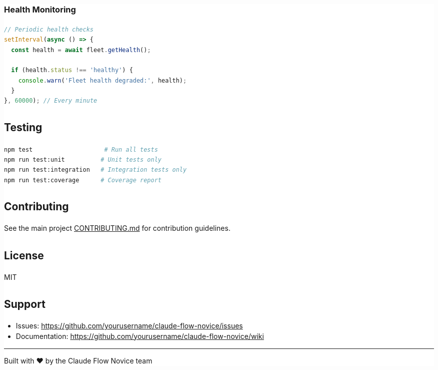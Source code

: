 ### Health Monitoring

```javascript
// Periodic health checks
setInterval(async () => {
  const health = await fleet.getHealth();

  if (health.status !== 'healthy') {
    console.warn('Fleet health degraded:', health);
  }
}, 60000); // Every minute
```

## Testing

```bash
npm test                    # Run all tests
npm run test:unit          # Unit tests only
npm run test:integration   # Integration tests only
npm run test:coverage      # Coverage report
```

## Contributing

See the main project [CONTRIBUTING.md](../../CONTRIBUTING.md) for contribution guidelines.

## License

MIT

## Support

- Issues: https://github.com/yourusername/claude-flow-novice/issues
- Documentation: https://github.com/yourusername/claude-flow-novice/wiki

---

Built with ❤️ by the Claude Flow Novice team
